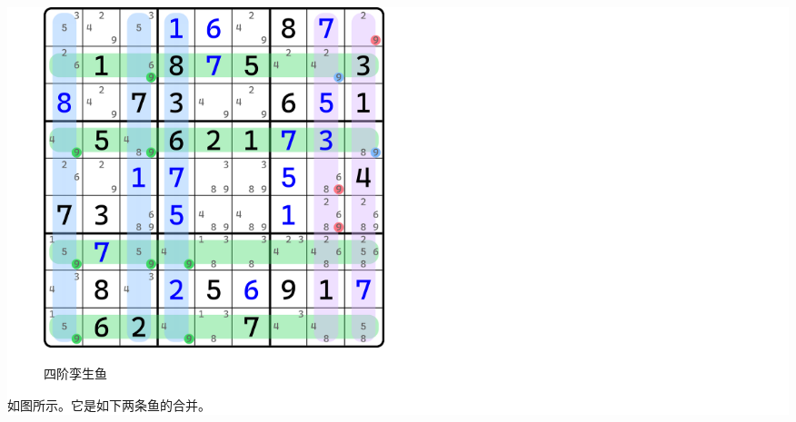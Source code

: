<figure><img src="../../.gitbook/assets/image (4) (1) (1) (1) (1) (1) (1) (1).png" alt="" width="375"><figcaption><p>四阶孪生鱼</p></figcaption></figure>

如图所示。它是如下两条鱼的合并。
